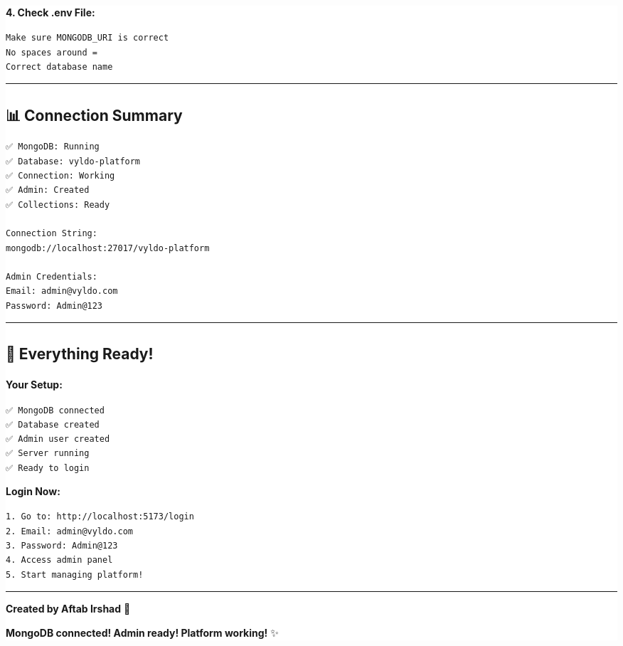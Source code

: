 **4. Check .env File:**
```
Make sure MONGODB_URI is correct
No spaces around =
Correct database name
```

---

## 📊 **Connection Summary**

```
✅ MongoDB: Running
✅ Database: vyldo-platform
✅ Connection: Working
✅ Admin: Created
✅ Collections: Ready

Connection String:
mongodb://localhost:27017/vyldo-platform

Admin Credentials:
Email: admin@vyldo.com
Password: Admin@123
```

---

## 🎉 **Everything Ready!**

**Your Setup:**
```
✅ MongoDB connected
✅ Database created
✅ Admin user created
✅ Server running
✅ Ready to login
```

**Login Now:**
```
1. Go to: http://localhost:5173/login
2. Email: admin@vyldo.com
3. Password: Admin@123
4. Access admin panel
5. Start managing platform!
```

---

**Created by Aftab Irshad** 🚀

**MongoDB connected! Admin ready! Platform working!** ✨
